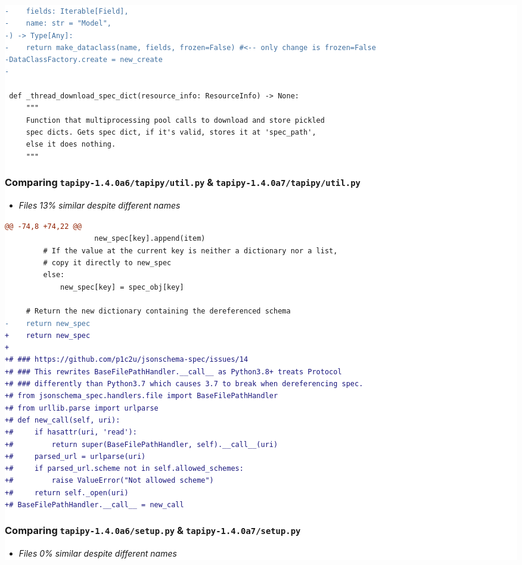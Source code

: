 ```diff
-    fields: Iterable[Field],
-    name: str = "Model",
-) -> Type[Any]:
-    return make_dataclass(name, fields, frozen=False) #<-- only change is frozen=False
-DataClassFactory.create = new_create
-
 
 def _thread_download_spec_dict(resource_info: ResourceInfo) -> None:
     """
     Function that multiprocessing pool calls to download and store pickled
     spec dicts. Gets spec dict, if it's valid, stores it at 'spec_path',
     else it does nothing.
     """
```

### Comparing `tapipy-1.4.0a6/tapipy/util.py` & `tapipy-1.4.0a7/tapipy/util.py`

 * *Files 13% similar despite different names*

```diff
@@ -74,8 +74,22 @@
                     new_spec[key].append(item)
         # If the value at the current key is neither a dictionary nor a list,
         # copy it directly to new_spec
         else:
             new_spec[key] = spec_obj[key]
 
     # Return the new dictionary containing the dereferenced schema
-    return new_spec
+    return new_spec
+
+# ### https://github.com/p1c2u/jsonschema-spec/issues/14
+# ### This rewrites BaseFilePathHandler.__call__ as Python3.8+ treats Protocol
+# ### differently than Python3.7 which causes 3.7 to break when dereferencing spec.
+# from jsonschema_spec.handlers.file import BaseFilePathHandler
+# from urllib.parse import urlparse
+# def new_call(self, uri):
+#     if hasattr(uri, 'read'):
+#         return super(BaseFilePathHandler, self).__call__(uri)
+#     parsed_url = urlparse(uri)
+#     if parsed_url.scheme not in self.allowed_schemes:
+#         raise ValueError("Not allowed scheme")
+#     return self._open(uri)
+# BaseFilePathHandler.__call__ = new_call
```

### Comparing `tapipy-1.4.0a6/setup.py` & `tapipy-1.4.0a7/setup.py`

 * *Files 0% similar despite different names*
